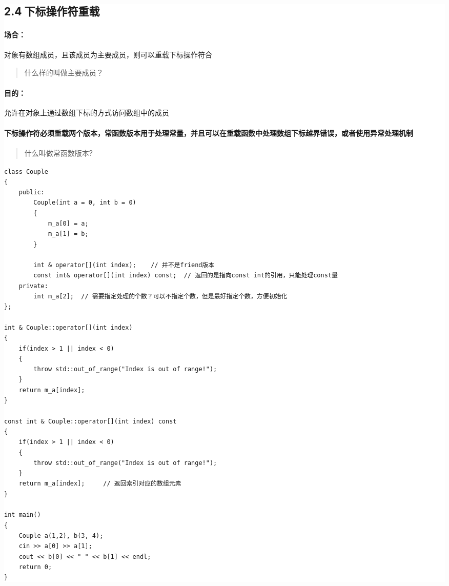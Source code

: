 ## 2.4 下标操作符重载
#### 场合：
对象有数组成员，且该成员为主要成员，则可以重载下标操作符合
> 什么样的叫做主要成员？

#### 目的：
允许在对象上通过数组下标的方式访问数组中的成员

#### 下标操作符必须重载两个版本，常函数版本用于处理常量，并且可以在重载函数中处理数组下标越界错误，或者使用异常处理机制
> 什么叫做常函数版本?

```
class Couple
{
    public:
        Couple(int a = 0, int b = 0)
        {
            m_a[0] = a;
            m_a[1] = b;
        }

        int & operator[](int index);    // 并不是friend版本
        const int& operator[](int index) const;  // 返回的是指向const int的引用，只能处理const量
    private:
        int m_a[2];  // 需要指定处理的个数？可以不指定个数，但是最好指定个数，方便初始化
};

int & Couple::operator[](int index)
{
    if(index > 1 || index < 0)
    {
        throw std::out_of_range("Index is out of range!");
    }
    return m_a[index];
}

const int & Couple::operator[](int index) const
{
    if(index > 1 || index < 0)
    {
        throw std::out_of_range("Index is out of range!");
    }
    return m_a[index];     // 返回索引对应的数组元素
}

int main()
{
    Couple a(1,2), b(3, 4);
    cin >> a[0] >> a[1];
    cout << b[0] << " " << b[1] << endl;
    return 0;
}
```
